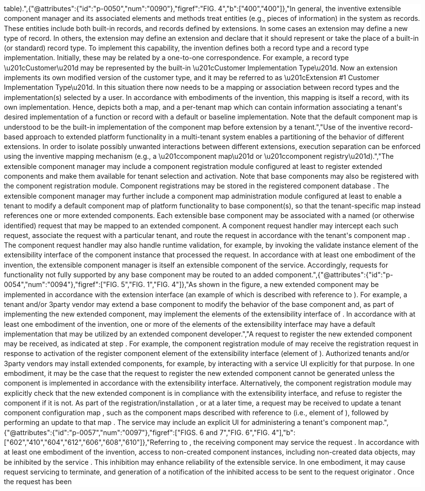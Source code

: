 table).",{"@attributes":{"id":"p-0050","num":"0090"},"figref":"FIG. 4","b":["400","400"]},"In general, the inventive extensible component manager and its associated elements and methods treat entities (e.g., pieces of information) in the system as records. These entities include both built-in records, and records defined by extensions. In some cases an extension may define a new type of record. In others, the extension may define an extension and declare that it should represent or take the place of a built-in (or standard) record type. To implement this capability, the invention defines both a record type and a record type implementation. Initially, these may be related by a one-to-one correspondence. For example, a record type \u201cCustomer\u201d may be represented by the built-in \u201cCustomer Implementation Type\u201d. Now an extension implements its own modified version of the customer type, and it may be referred to as \u201cExtension #1 Customer Implementation Type\u201d. In this situation there now needs to be a mapping or association between record types and the implementation(s) selected by a user. In accordance with embodiments of the invention, this mapping is itself a record, with its own implementation. Hence,  depicts both a map, and a per-tenant map which can contain information associating a tenant's desired implementation of a function or record with a default or baseline implementation. Note that the default component map is understood to be the built-in implementation of the component map before extension by a tenant.","Use of the inventive record-based approach to extended platform functionality in a multi-tenant system enables a partitioning of the behavior of different extensions. In order to isolate possibly unwanted interactions between different extensions, execution separation can be enforced using the inventive mapping mechanism (e.g., a \u201ccomponent map\u201d or \u201ccomponent registry\u201d).","The extensible component manager  may include a component registration module  configured at least to register extended components and make them available for tenant selection and activation. Note that base components may also be registered with the component registration module. Component registrations may be stored in the registered component database . The extensible component manager  may further include a component map administration module  configured at least to enable a tenant to modify a default component map  of platform functionality to base component(s), so that the tenant-specific map  instead references one or more extended components. Each extensible base component may be associated with a named (or otherwise identified) request that may be mapped to an extended component. A component request handler  may intercept each such request, associate the request with a particular tenant, and route the request in accordance with the tenant's component map . The component request handler  may also handle runtime validation, for example, by invoking the validate instance element of the extensibility interface of the component instance that processed the request. In accordance with at least one embodiment of the invention, the extensible component manager  is itself an extensible component of the service. Accordingly, requests for functionality not fully supported by any base component may be routed to an added component.",{"@attributes":{"id":"p-0054","num":"0094"},"figref":["FIG. 5","FIG. 1","FIG. 4"]},"As shown in the figure, a new extended component may be implemented in accordance with the extension interface  (an example of which is described with reference to ). For example, a tenant and\/or 3party vendor may extend a base component to modify the behavior of the base component and, as part of implementing the new extended component, may implement the elements of the extensibility interface of . In accordance with at least one embodiment of the invention, one or more of the elements of the extensibility interface may have a default implementation that may be utilized by an extended component developer.","A request to register the new extended component may be received, as indicated at step . For example, the component registration module of  may receive the registration request in response to activation of the register component element of the extensibility interface (element  of ). Authorized tenants and\/or 3party vendors may install extended components, for example, by interacting with a service UI explicitly for that purpose. In one embodiment, it may be the case that the request to register the new extended component cannot be generated unless the component is implemented in accordance with the extensibility interface. Alternatively, the component registration module may explicitly check that the new extended component is in compliance with the extensibility interface, and refuse to register the component if it is not. As part of the registration\/installation , or at a later time, a request may be received to update a tenant component configuration map , such as the component maps described with reference to  (i.e., element  of ), followed by performing an update to that map . The service may include an explicit UI for administering a tenant's component map.",{"@attributes":{"id":"p-0057","num":"0097"},"figref":["FIGS. 6 and 7","FIG. 6","FIG. 4"],"b":["602","410","604","612","606","608","610"]},"Referring to , the receiving component may service the request . In accordance with at least one embodiment of the invention, access to non-created component instances, including non-created data objects, may be inhibited by the service . This inhibition may enhance reliability of the extensible service. In one embodiment, it may cause request servicing to terminate, and generation of a notification of the inhibited access to be sent to the request originator . Once the request has been